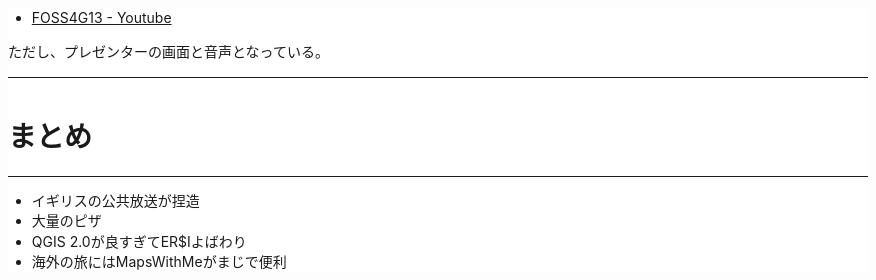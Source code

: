 * [FOSS4G13 - Youtube](http://www.youtube.com/playlist?list=PLWW0CjV-TafaBjkroiOxcQw8NdOQ_fhu2)

ただし、プレゼンターの画面と音声となっている。

---

# まとめ

---

* イギリスの公共放送が捏造
* 大量のピザ
* QGIS 2.0が良すぎてER$Iよばわり
* 海外の旅にはMapsWithMeがまじで便利

